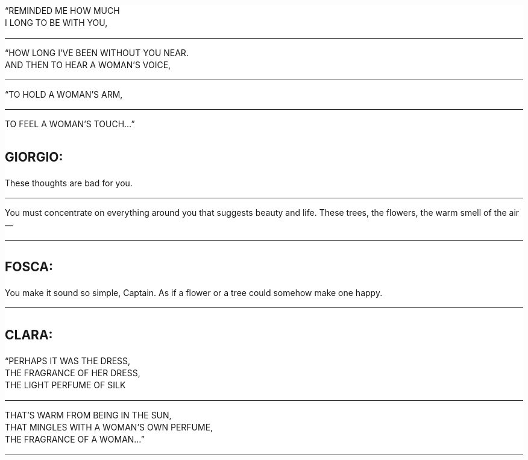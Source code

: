 
“REMINDED ME HOW MUCH<br>
I LONG TO BE WITH YOU,

---

“HOW LONG I’VE BEEN WITHOUT YOU NEAR.<br>
AND THEN TO HEAR A WOMAN’S VOICE,

---

“TO HOLD A WOMAN’S ARM,

---	

TO FEEL A WOMAN’S TOUCH…”


<div class="fragment">

## GIORGIO:
These thoughts are bad for you. 


</div>

---

You must concentrate on everything around you that suggests beauty and life. These trees, the flowers, the warm smell of the air— 

---




## FOSCA:
You make it sound so simple, Captain. As if a flower or a tree could somehow make one happy.

---




## CLARA:
“PERHAPS IT WAS THE DRESS,<br>
THE FRAGRANCE OF HER DRESS,<br>
THE LIGHT PERFUME OF SILK

---

THAT’S WARM FROM BEING IN THE SUN,<br>
THAT MINGLES WITH A WOMAN’S OWN PERFUME,<br>
THE FRAGRANCE OF A WOMAN…”

---



